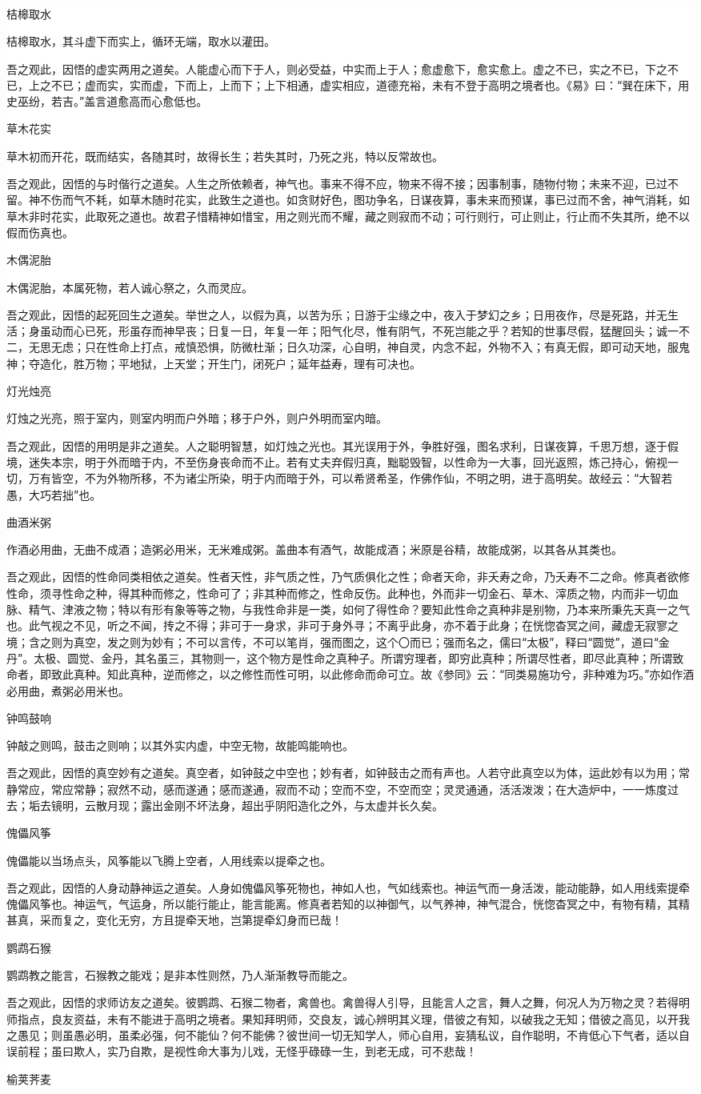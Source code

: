 桔槔取水  

桔槔取水，其斗虚下而实上，循环无端，取水以灌田。  

吾之观此，因悟的虚实两用之道矣。人能虚心而下于人，则必受益，中实而上于人；愈虚愈下，愈实愈上。虚之不已，实之不已，下之不已，上之不已；虚而实，实而虚，下而上，上而下；上下相通，虚实相应，道德充裕，未有不登于高明之境者也。《易》曰：“巽在床下，用史巫纷，若吉。”盖言道愈高而心愈低也。  

草木花实  

草木初而开花，既而结实，各随其时，故得长生；若失其时，乃死之兆，特以反常故也。  

吾之观此，因悟的与时偕行之道矣。人生之所依赖者，神气也。事来不得不应，物来不得不接；因事制事，随物付物；未来不迎，已过不留。神不伤而气不耗，如草木随时花实，此致生之道也。如贪财好色，图功争名，日谋夜算，事未来而预谋，事已过而不舍，神气消耗，如草木非时花实，此取死之道也。故君子惜精神如惜宝，用之则光而不耀，藏之则寂而不动；可行则行，可止则止，行止而不失其所，绝不以假而伤真也。  

木偶泥胎  

木偶泥胎，本属死物，若人诚心祭之，久而灵应。  

吾之观此，因悟的起死回生之道矣。举世之人，以假为真，以苦为乐；日游于尘缘之中，夜入于梦幻之乡；日用夜作，尽是死路，并无生活；身虽动而心已死，形虽存而神早丧；日复一日，年复一年；阳气化尽，惟有阴气，不死岂能之乎？若知的世事尽假，猛醒回头；诚一不二，无思无虑；只在性命上打点，戒慎恐惧，防微杜渐；日久功深，心自明，神自灵，内念不起，外物不入；有真无假，即可动天地，服鬼神；夺造化，胜万物；平地狱，上天堂；开生门，闭死户；延年益寿，理有可决也。  

灯光烛亮  

灯烛之光亮，照于室内，则室内明而户外暗；移于户外，则户外明而室内暗。  

吾之观此，因悟的用明是非之道矣。人之聪明智慧，如灯烛之光也。其光误用于外，争胜好强，图名求利，日谋夜算，千思万想，逐于假境，迷失本宗，明于外而暗于内，不至伤身丧命而不止。若有丈夫弃假归真，黜聪毁智，以性命为一大事，回光返照，炼己持心，俯视一切，万有皆空，不为外物所移，不为诸尘所染，明于内而暗于外，可以希贤希圣，作佛作仙，不明之明，进于高明矣。故经云：“大智若愚，大巧若拙”也。  

曲酒米粥  

作酒必用曲，无曲不成酒；造粥必用米，无米难成粥。盖曲本有酒气，故能成酒；米原是谷精，故能成粥，以其各从其类也。  

吾之观此，因悟的性命同类相依之道矣。性者天性，非气质之性，乃气质俱化之性；命者天命，非夭寿之命，乃夭寿不二之命。修真者欲修性命，须寻性命之种，得其种而修之，性命可了；非其种而修之，性命反伤。此种也，外而非一切金石、草木、滓质之物，内而非一切血脉、精气、津液之物；特以有形有象等等之物，与我性命非是一类，如何了得性命？要知此性命之真种非是别物，乃本来所秉先天真一之气也。此气视之不见，听之不闻，抟之不得；非可于一身求，非可于身外寻；不离乎此身，亦不着于此身；在恍惚杳冥之间，藏虚无寂寥之境；含之则为真空，发之则为妙有；不可以言传，不可以笔肖，强而图之，这个〇而已；强而名之，儒曰“太极”，释曰“圆觉”，道曰“金丹”。太极、圆觉、金丹，其名虽三，其物则一，这个物方是性命之真种子。所谓穷理者，即穷此真种；所谓尽性者，即尽此真种；所谓致命者，即致此真种。知此真种，逆而修之，以之修性而性可明，以此修命而命可立。故《参同》云：“同类易施功兮，非种难为巧。”亦如作酒必用曲，煮粥必用米也。  

钟鸣鼓响  

钟敲之则鸣，鼓击之则响；以其外实内虚，中空无物，故能鸣能响也。  

吾之观此，因悟的真空妙有之道矣。真空者，如钟鼓之中空也；妙有者，如钟鼓击之而有声也。人若守此真空以为体，运此妙有以为用；常静常应，常应常静；寂然不动，感而遂通；感而遂通，寂而不动；空而不空，不空而空；灵灵通通，活活泼泼；在大造炉中，一一炼度过去；垢去镜明，云散月现；露出金刚不坏法身，超出乎阴阳造化之外，与太虚并长久矣。  

傀儡风筝  

傀儡能以当场点头，风筝能以飞腾上空者，人用线索以提牵之也。  

吾之观此，因悟的人身动静神运之道矣。人身如傀儡风筝死物也，神如人也，气如线索也。神运气而一身活泼，能动能静，如人用线索提牵傀儡风筝也。神运气，气运身，所以能行能止，能言能离。修真者若知的以神御气，以气养神，神气混合，恍惚杳冥之中，有物有精，其精甚真，采而复之，变化无穷，方且提牵天地，岂第提牵幻身而已哉！  

鹦鹉石猴  

鹦鹉教之能言，石猴教之能戏；是非本性则然，乃人渐渐教导而能之。  

吾之观此，因悟的求师访友之道矣。彼鹦鹉、石猴二物者，禽兽也。禽兽得人引导，且能言人之言，舞人之舞，何况人为万物之灵？若得明师指点，良友资益，未有不能进于高明之境者。果知拜明师，交良友，诚心辨明其义理，借彼之有知，以破我之无知；借彼之高见，以开我之愚见；则虽愚必明，虽柔必强，何不能仙？何不能佛？彼世间一切无知学人，师心自用，妄猜私议，自作聪明，不肯低心下气者，适以自误前程；虽曰欺人，实乃自欺，是视性命大事为儿戏，无怪乎碌碌一生，到老无成，可不悲哉！  

榆荚荠麦  
